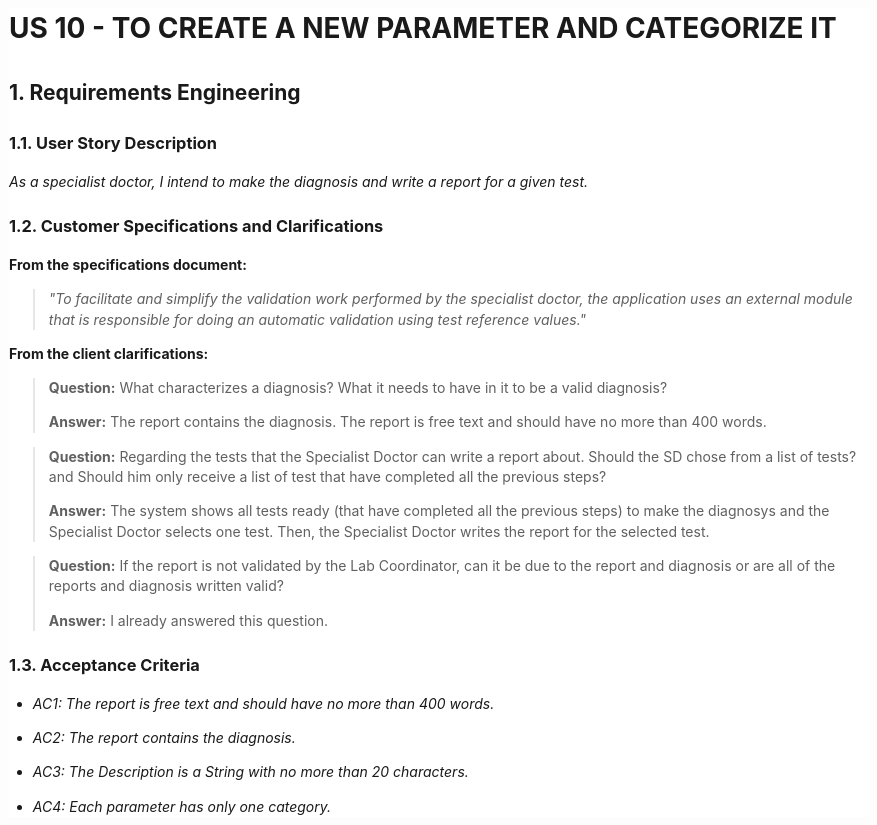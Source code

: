# US 10 - TO CREATE A NEW PARAMETER AND CATEGORIZE IT

## 1. Requirements Engineering

### 1.1. User Story Description

*As a specialist doctor, I intend to make the diagnosis and write a report for a given test.*

### 1.2. Customer Specifications and Clarifications
**From the specifications document:**

> *"To facilitate and simplify the validation work performed by the specialist doctor, the application
uses an external module that is responsible for doing an automatic validation using test reference
values."*

**From the client clarifications:**

> **Question:**
> What characterizes a diagnosis? What it needs to have in it to be a valid diagnosis?
>
> **Answer:**
> The report contains the diagnosis. The report is free text and should have no more than 400 words.

> **Question:**
> Regarding the tests that the Specialist Doctor can write a report about. Should the SD chose from a list of tests? and Should him only receive a list of test that have completed all the previous steps?
>
> **Answer:**
> The system shows all tests ready (that have completed all the previous steps) to make the diagnosys and the Specialist Doctor selects one test. Then, the Specialist Doctor writes the report for the selected test.

> **Question:**
> If the report is not validated by the Lab Coordinator, can it be due to the report and diagnosis or are all of the reports and diagnosis written valid?
>
> **Answer:**
> I already answered this question.
> 
> 
### 1.3. Acceptance Criteria

- *AC1: The report is free text and should have no more than 400 words.*

- *AC2: The report contains the diagnosis.*

- *AC3: The Description is a String with no more than 20 characters.*

- *AC4: Each parameter has only one category.*
